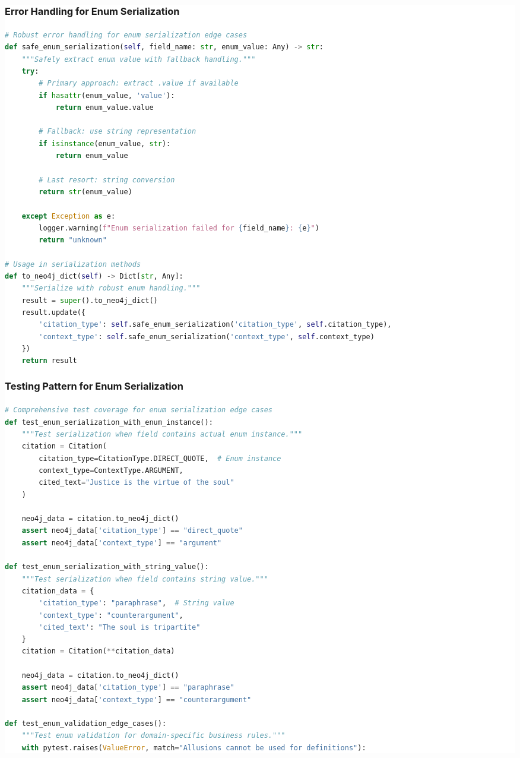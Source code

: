 ### Error Handling for Enum Serialization
```python
# Robust error handling for enum serialization edge cases
def safe_enum_serialization(self, field_name: str, enum_value: Any) -> str:
    """Safely extract enum value with fallback handling."""
    try:
        # Primary approach: extract .value if available
        if hasattr(enum_value, 'value'):
            return enum_value.value
        
        # Fallback: use string representation
        if isinstance(enum_value, str):
            return enum_value
        
        # Last resort: string conversion
        return str(enum_value)
    
    except Exception as e:
        logger.warning(f"Enum serialization failed for {field_name}: {e}")
        return "unknown"

# Usage in serialization methods
def to_neo4j_dict(self) -> Dict[str, Any]:
    """Serialize with robust enum handling."""
    result = super().to_neo4j_dict()
    result.update({
        'citation_type': self.safe_enum_serialization('citation_type', self.citation_type),
        'context_type': self.safe_enum_serialization('context_type', self.context_type)
    })
    return result
```

### Testing Pattern for Enum Serialization
```python
# Comprehensive test coverage for enum serialization edge cases
def test_enum_serialization_with_enum_instance():
    """Test serialization when field contains actual enum instance."""
    citation = Citation(
        citation_type=CitationType.DIRECT_QUOTE,  # Enum instance
        context_type=ContextType.ARGUMENT,
        cited_text="Justice is the virtue of the soul"
    )
    
    neo4j_data = citation.to_neo4j_dict()
    assert neo4j_data['citation_type'] == "direct_quote"
    assert neo4j_data['context_type'] == "argument"

def test_enum_serialization_with_string_value():
    """Test serialization when field contains string value."""
    citation_data = {
        'citation_type': "paraphrase",  # String value
        'context_type': "counterargument",
        'cited_text': "The soul is tripartite"
    }
    citation = Citation(**citation_data)
    
    neo4j_data = citation.to_neo4j_dict()
    assert neo4j_data['citation_type'] == "paraphrase"
    assert neo4j_data['context_type'] == "counterargument"

def test_enum_validation_edge_cases():
    """Test enum validation for domain-specific business rules."""
    with pytest.raises(ValueError, match="Allusions cannot be used for definitions"):
```